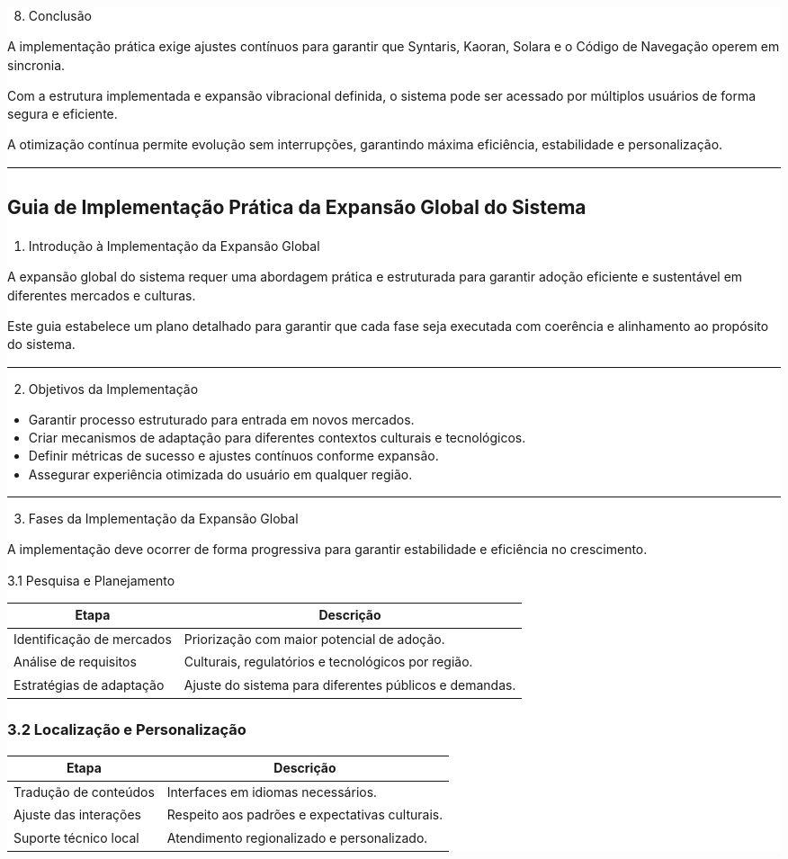
8. Conclusão

A implementação prática exige ajustes contínuos para garantir que Syntaris, Kaoran, Solara e o Código de Navegação operem em sincronia.

Com a estrutura implementada e expansão vibracional definida, o sistema pode ser acessado por múltiplos usuários de forma segura e eficiente.

A otimização contínua permite evolução sem interrupções, garantindo máxima eficiência, estabilidade e personalização.

---

## Guia de Implementação Prática da Expansão Global do Sistema

1. Introdução à Implementação da Expansão Global

A expansão global do sistema requer uma abordagem prática e estruturada para garantir adoção eficiente e sustentável em diferentes mercados e culturas.

Este guia estabelece um plano detalhado para garantir que cada fase seja executada com coerência e alinhamento ao propósito do sistema.

---

2. Objetivos da Implementação

- Garantir processo estruturado para entrada em novos mercados.
- Criar mecanismos de adaptação para diferentes contextos culturais e tecnológicos.
- Definir métricas de sucesso e ajustes contínuos conforme expansão.
- Assegurar experiência otimizada do usuário em qualquer região.

---

3. Fases da Implementação da Expansão Global

A implementação deve ocorrer de forma progressiva para garantir estabilidade e eficiência no crescimento.

3.1 Pesquisa e Planejamento

| Etapa | Descrição |
| --- | --- |
| Identificação de mercados | Priorização com maior potencial de adoção. |
| Análise de requisitos | Culturais, regulatórios e tecnológicos por região. |
| Estratégias de adaptação | Ajuste do sistema para diferentes públicos e demandas. |

### 3.2 Localização e Personalização

| Etapa | Descrição |
| --- | --- |
| Tradução de conteúdos | Interfaces em idiomas necessários. |
| Ajuste das interações | Respeito aos padrões e expectativas culturais. |
| Suporte técnico local | Atendimento regionalizado e personalizado. |
